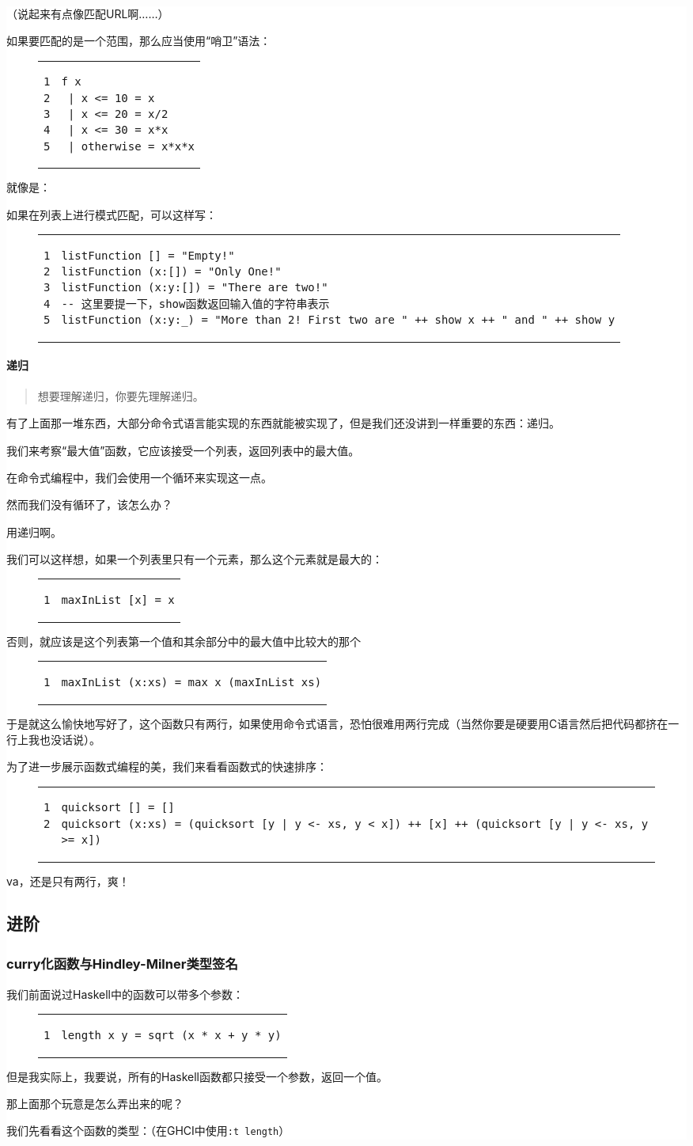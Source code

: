 <p>（说起来有点像匹配URL啊……）</p>
<p>如果要匹配的是一个范围，那么应当使用“哨卫”语法：</p>
<figure class="highlight haskell"><table><tr><td class="gutter"><pre><span class="line">1</span><br/><span class="line">2</span><br/><span class="line">3</span><br/><span class="line">4</span><br/><span class="line">5</span><br/></pre></td><td class="code"><pre><span class="line"><span class="title">f</span> x</span><br/><span class="line"> | x &lt;= <span class="number">10</span> = x</span><br/><span class="line"> | x &lt;= <span class="number">20</span> = x/<span class="number">2</span></span><br/><span class="line"> | x &lt;= <span class="number">30</span> = x*x</span><br/><span class="line"> | otherwise = x*x*x</span><br/></pre></td></tr></table></figure>
<p>就像是：</p>
<script type="math/tex; mode=display">
f(x) =
\begin{equation}
\begin{cases}
x & x\le10\\
x/2 & 10 < x \le 20\\
x*x & 20 < x \le 30 \\
x*x*x & otherwise
\end{cases}
\end{equation}</script><p>如果在列表上进行模式匹配，可以这样写：</p>
<figure class="highlight haskell"><table><tr><td class="gutter"><pre><span class="line">1</span><br/><span class="line">2</span><br/><span class="line">3</span><br/><span class="line">4</span><br/><span class="line">5</span><br/></pre></td><td class="code"><pre><span class="line"><span class="title">listFunction</span> [] = <span class="string">"Empty!"</span></span><br/><span class="line"><span class="title">listFunction</span> (x:[]) = <span class="string">"Only One!"</span></span><br/><span class="line"><span class="title">listFunction</span> (x:y:[]) = <span class="string">"There are two!"</span></span><br/><span class="line"><span class="comment">-- 这里要提一下，show函数返回输入值的字符串表示</span></span><br/><span class="line"><span class="title">listFunction</span> (x:y:_) = <span class="string">"More than 2! First two are "</span> ++ show x ++ <span class="string">" and "</span> ++ show y</span><br/></pre></td></tr></table></figure>
<h4 id="递归"><a class="headerlink" href="#递归" title="递归"></a>递归</h4><blockquote>
<p>想要理解递归，你要先理解递归。</p>
</blockquote>
<p>有了上面那一堆东西，大部分命令式语言能实现的东西就能被实现了，但是我们还没讲到一样重要的东西：递归。</p>
<p>我们来考察“最大值”函数，它应该接受一个列表，返回列表中的最大值。</p>
<p>在命令式编程中，我们会使用一个循环来实现这一点。</p>
<p>然而我们没有循环了，该怎么办？</p>
<p>用递归啊。</p>
<p>我们可以这样想，如果一个列表里只有一个元素，那么这个元素就是最大的：</p>
<figure class="highlight haskell"><table><tr><td class="gutter"><pre><span class="line">1</span><br/></pre></td><td class="code"><pre><span class="line"><span class="title">maxInList</span> [x] = x</span><br/></pre></td></tr></table></figure>
<p>否则，就应该是这个列表第一个值和其余部分中的最大值中比较大的那个</p>
<figure class="highlight haskell"><table><tr><td class="gutter"><pre><span class="line">1</span><br/></pre></td><td class="code"><pre><span class="line"><span class="title">maxInList</span> (x:xs) = max x (maxInList xs)</span><br/></pre></td></tr></table></figure>
<p>于是就这么愉快地写好了，这个函数只有两行，如果使用命令式语言，恐怕很难用两行完成（当然你要是硬要用C语言然后把代码都挤在一行上我也没话说）。</p>
<p>为了进一步展示函数式编程的美，我们来看看函数式的快速排序：</p>
<figure class="highlight haskell"><table><tr><td class="gutter"><pre><span class="line">1</span><br/><span class="line">2</span><br/></pre></td><td class="code"><pre><span class="line"><span class="title">quicksort</span> [] = []</span><br/><span class="line"><span class="title">quicksort</span> (x:xs) = (quicksort [y | y &lt;- xs, y &lt; x]) ++ [x] ++ (quicksort [y | y &lt;- xs, y &gt;= x])</span><br/></pre></td></tr></table></figure>
<p>va，还是只有两行，爽！</p>
<h2 id="进阶"><a class="headerlink" href="#进阶" title="进阶"></a>进阶</h2><h3 id="curry化函数与Hindley-Milner类型签名"><a class="headerlink" href="#curry化函数与Hindley-Milner类型签名" title="curry化函数与Hindley-Milner类型签名"></a>curry化函数与Hindley-Milner类型签名</h3><p>我们前面说过Haskell中的函数可以带多个参数：</p>
<figure class="highlight haskell"><table><tr><td class="gutter"><pre><span class="line">1</span><br/></pre></td><td class="code"><pre><span class="line"><span class="title">length</span> x y = sqrt (x * x + y * y)</span><br/></pre></td></tr></table></figure>
<p>但是我实际上，我要说，所有的Haskell函数都只接受一个参数，返回一个值。</p>
<p>那上面那个玩意是怎么弄出来的呢？</p>
<p>我们先看看这个函数的类型：（在GHCI中使用<code>:t length</code>）</p>